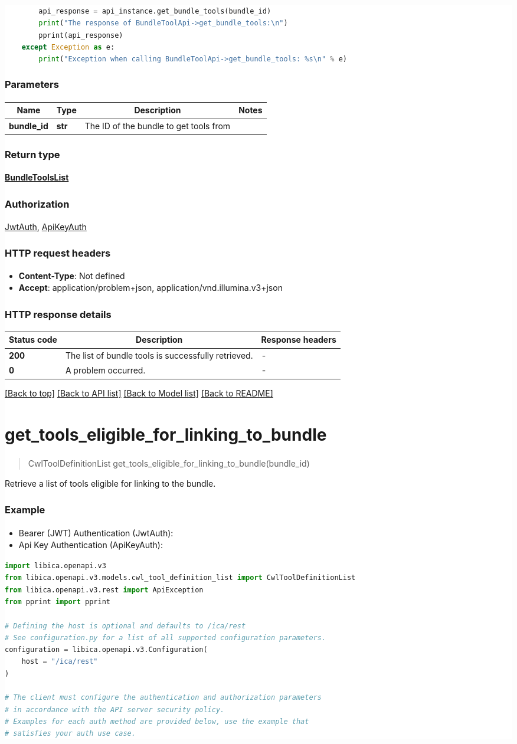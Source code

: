 ```python
        api_response = api_instance.get_bundle_tools(bundle_id)
        print("The response of BundleToolApi->get_bundle_tools:\n")
        pprint(api_response)
    except Exception as e:
        print("Exception when calling BundleToolApi->get_bundle_tools: %s\n" % e)
```



### Parameters


Name | Type | Description  | Notes
------------- | ------------- | ------------- | -------------
 **bundle_id** | **str**| The ID of the bundle to get tools from | 

### Return type

[**BundleToolsList**](BundleToolsList.md)

### Authorization

[JwtAuth](../README.md#JwtAuth), [ApiKeyAuth](../README.md#ApiKeyAuth)

### HTTP request headers

 - **Content-Type**: Not defined
 - **Accept**: application/problem+json, application/vnd.illumina.v3+json

### HTTP response details

| Status code | Description | Response headers |
|-------------|-------------|------------------|
**200** | The list of bundle tools is successfully retrieved. |  -  |
**0** | A problem occurred. |  -  |

[[Back to top]](#) [[Back to API list]](../README.md#documentation-for-api-endpoints) [[Back to Model list]](../README.md#documentation-for-models) [[Back to README]](../README.md)

# **get_tools_eligible_for_linking_to_bundle**
> CwlToolDefinitionList get_tools_eligible_for_linking_to_bundle(bundle_id)

Retrieve a list of tools eligible for linking to the bundle.

### Example

* Bearer (JWT) Authentication (JwtAuth):
* Api Key Authentication (ApiKeyAuth):

```python
import libica.openapi.v3
from libica.openapi.v3.models.cwl_tool_definition_list import CwlToolDefinitionList
from libica.openapi.v3.rest import ApiException
from pprint import pprint

# Defining the host is optional and defaults to /ica/rest
# See configuration.py for a list of all supported configuration parameters.
configuration = libica.openapi.v3.Configuration(
    host = "/ica/rest"
)

# The client must configure the authentication and authorization parameters
# in accordance with the API server security policy.
# Examples for each auth method are provided below, use the example that
# satisfies your auth use case.

```